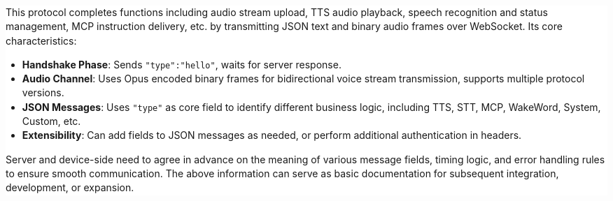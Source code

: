 This protocol completes functions including audio stream upload, TTS audio playback, speech recognition and status management, MCP instruction delivery, etc. by transmitting JSON text and binary audio frames over WebSocket. Its core characteristics:

- **Handshake Phase**: Sends `"type":"hello"`, waits for server response.  
- **Audio Channel**: Uses Opus encoded binary frames for bidirectional voice stream transmission, supports multiple protocol versions.  
- **JSON Messages**: Uses `"type"` as core field to identify different business logic, including TTS, STT, MCP, WakeWord, System, Custom, etc.  
- **Extensibility**: Can add fields to JSON messages as needed, or perform additional authentication in headers.

Server and device-side need to agree in advance on the meaning of various message fields, timing logic, and error handling rules to ensure smooth communication. The above information can serve as basic documentation for subsequent integration, development, or expansion.
